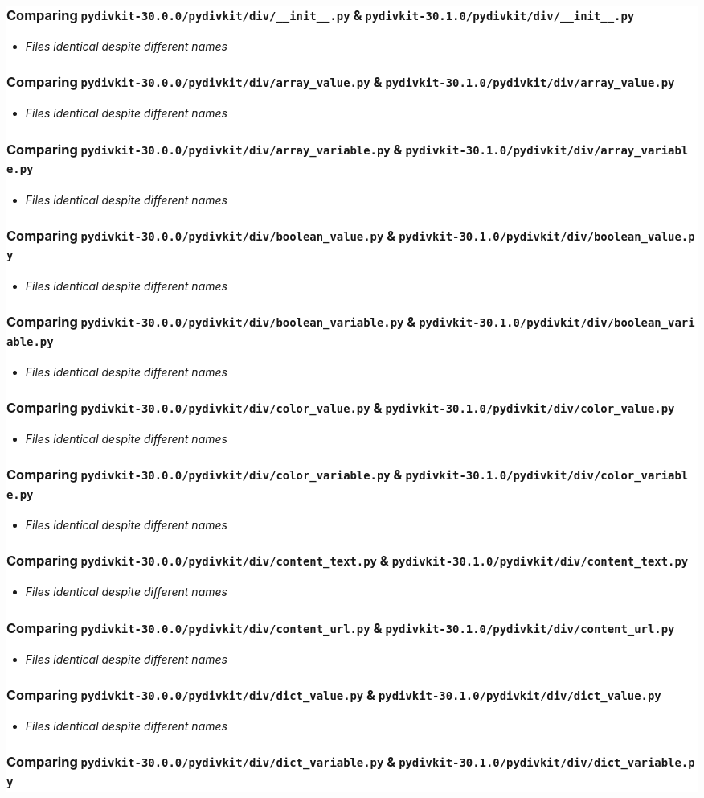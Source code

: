 ### Comparing `pydivkit-30.0.0/pydivkit/div/__init__.py` & `pydivkit-30.1.0/pydivkit/div/__init__.py`

 * *Files identical despite different names*

### Comparing `pydivkit-30.0.0/pydivkit/div/array_value.py` & `pydivkit-30.1.0/pydivkit/div/array_value.py`

 * *Files identical despite different names*

### Comparing `pydivkit-30.0.0/pydivkit/div/array_variable.py` & `pydivkit-30.1.0/pydivkit/div/array_variable.py`

 * *Files identical despite different names*

### Comparing `pydivkit-30.0.0/pydivkit/div/boolean_value.py` & `pydivkit-30.1.0/pydivkit/div/boolean_value.py`

 * *Files identical despite different names*

### Comparing `pydivkit-30.0.0/pydivkit/div/boolean_variable.py` & `pydivkit-30.1.0/pydivkit/div/boolean_variable.py`

 * *Files identical despite different names*

### Comparing `pydivkit-30.0.0/pydivkit/div/color_value.py` & `pydivkit-30.1.0/pydivkit/div/color_value.py`

 * *Files identical despite different names*

### Comparing `pydivkit-30.0.0/pydivkit/div/color_variable.py` & `pydivkit-30.1.0/pydivkit/div/color_variable.py`

 * *Files identical despite different names*

### Comparing `pydivkit-30.0.0/pydivkit/div/content_text.py` & `pydivkit-30.1.0/pydivkit/div/content_text.py`

 * *Files identical despite different names*

### Comparing `pydivkit-30.0.0/pydivkit/div/content_url.py` & `pydivkit-30.1.0/pydivkit/div/content_url.py`

 * *Files identical despite different names*

### Comparing `pydivkit-30.0.0/pydivkit/div/dict_value.py` & `pydivkit-30.1.0/pydivkit/div/dict_value.py`

 * *Files identical despite different names*

### Comparing `pydivkit-30.0.0/pydivkit/div/dict_variable.py` & `pydivkit-30.1.0/pydivkit/div/dict_variable.py`
